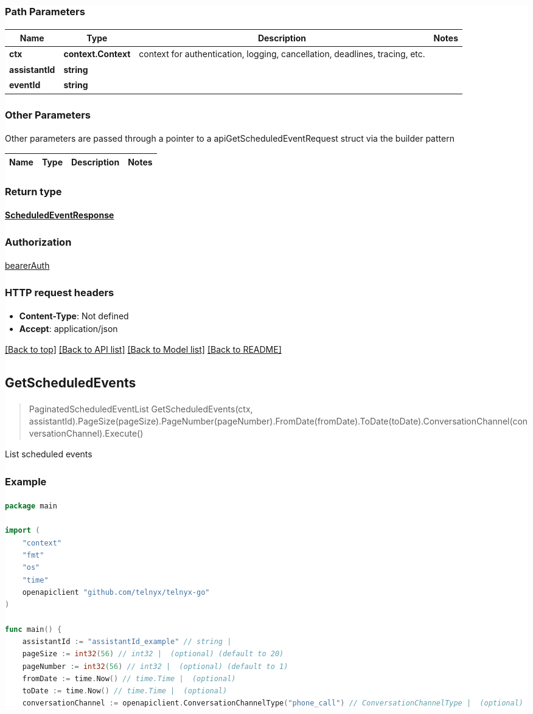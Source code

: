 ### Path Parameters


Name | Type | Description  | Notes
------------- | ------------- | ------------- | -------------
**ctx** | **context.Context** | context for authentication, logging, cancellation, deadlines, tracing, etc.
**assistantId** | **string** |  | 
**eventId** | **string** |  | 

### Other Parameters

Other parameters are passed through a pointer to a apiGetScheduledEventRequest struct via the builder pattern


Name | Type | Description  | Notes
------------- | ------------- | ------------- | -------------



### Return type

[**ScheduledEventResponse**](ScheduledEventResponse.md)

### Authorization

[bearerAuth](../README.md#bearerAuth)

### HTTP request headers

- **Content-Type**: Not defined
- **Accept**: application/json

[[Back to top]](#) [[Back to API list]](../README.md#documentation-for-api-endpoints)
[[Back to Model list]](../README.md#documentation-for-models)
[[Back to README]](../README.md)


## GetScheduledEvents

> PaginatedScheduledEventList GetScheduledEvents(ctx, assistantId).PageSize(pageSize).PageNumber(pageNumber).FromDate(fromDate).ToDate(toDate).ConversationChannel(conversationChannel).Execute()

List scheduled events



### Example

```go
package main

import (
	"context"
	"fmt"
	"os"
    "time"
	openapiclient "github.com/telnyx/telnyx-go"
)

func main() {
	assistantId := "assistantId_example" // string | 
	pageSize := int32(56) // int32 |  (optional) (default to 20)
	pageNumber := int32(56) // int32 |  (optional) (default to 1)
	fromDate := time.Now() // time.Time |  (optional)
	toDate := time.Now() // time.Time |  (optional)
	conversationChannel := openapiclient.ConversationChannelType("phone_call") // ConversationChannelType |  (optional)
```